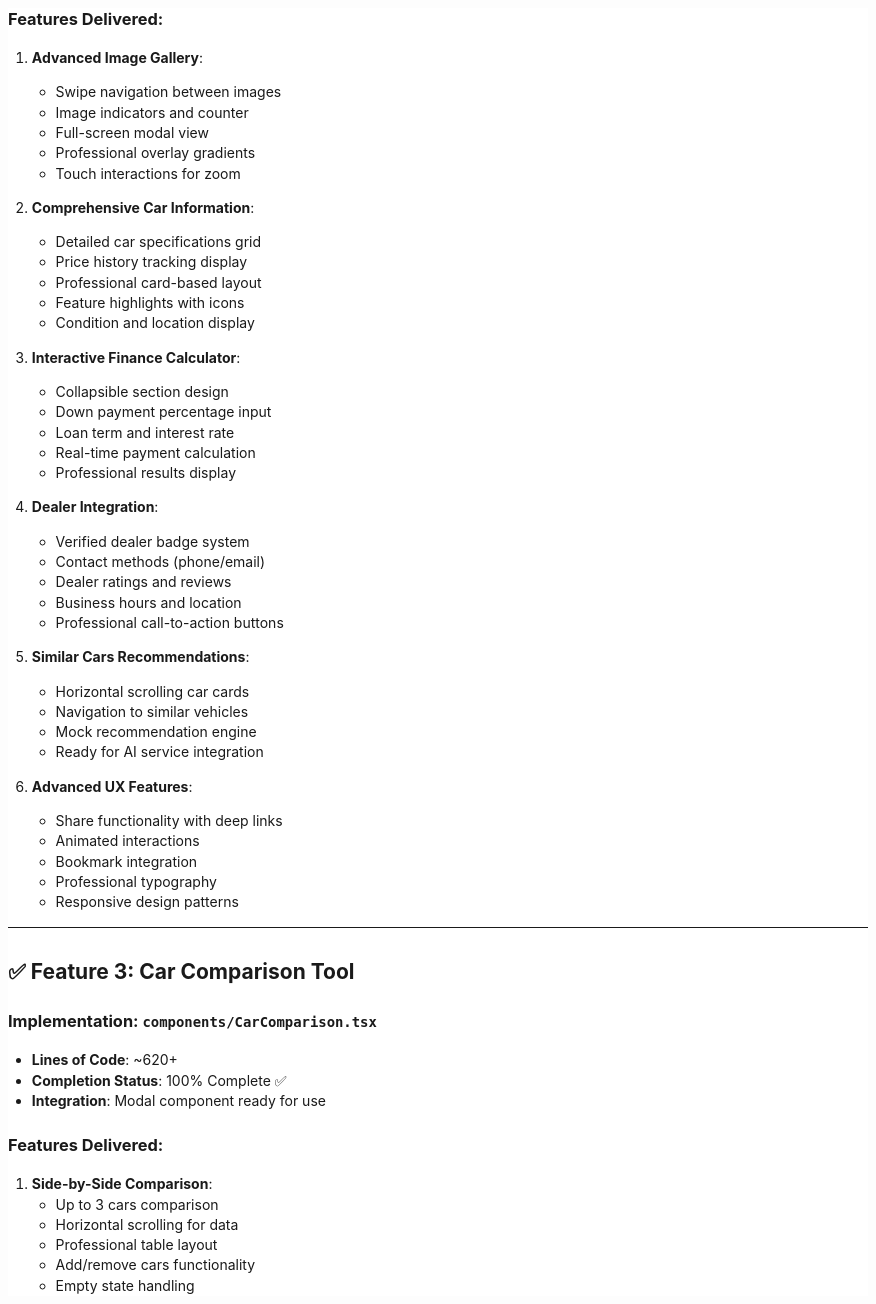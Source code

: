 ### **Features Delivered**:
1. **Advanced Image Gallery**:
   - Swipe navigation between images
   - Image indicators and counter
   - Full-screen modal view
   - Professional overlay gradients
   - Touch interactions for zoom

2. **Comprehensive Car Information**:
   - Detailed car specifications grid
   - Price history tracking display
   - Professional card-based layout
   - Feature highlights with icons
   - Condition and location display

3. **Interactive Finance Calculator**:
   - Collapsible section design
   - Down payment percentage input
   - Loan term and interest rate
   - Real-time payment calculation
   - Professional results display

4. **Dealer Integration**:
   - Verified dealer badge system
   - Contact methods (phone/email)
   - Dealer ratings and reviews
   - Business hours and location
   - Professional call-to-action buttons

5. **Similar Cars Recommendations**:
   - Horizontal scrolling car cards
   - Navigation to similar vehicles
   - Mock recommendation engine
   - Ready for AI service integration

6. **Advanced UX Features**:
   - Share functionality with deep links
   - Animated interactions
   - Bookmark integration
   - Professional typography
   - Responsive design patterns

---

## ✅ **Feature 3: Car Comparison Tool**

### **Implementation**: `components/CarComparison.tsx`
- **Lines of Code**: ~620+
- **Completion Status**: 100% Complete ✅
- **Integration**: Modal component ready for use

### **Features Delivered**:
1. **Side-by-Side Comparison**:
   - Up to 3 cars comparison
   - Horizontal scrolling for data
   - Professional table layout
   - Add/remove cars functionality
   - Empty state handling
